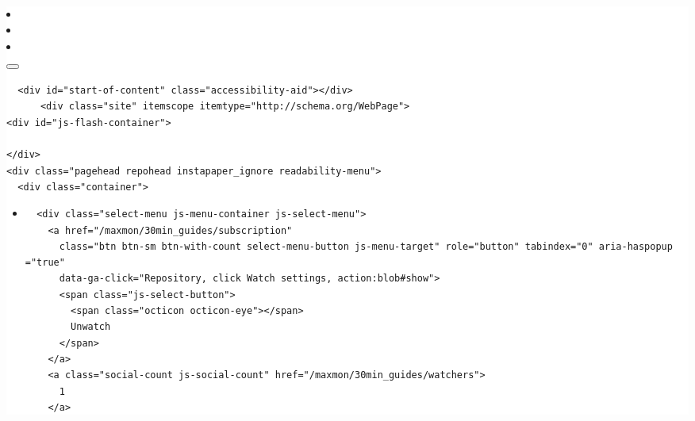   <li class="header-nav-item">
        <a href="/notifications" aria-label="You have no unread notifications" class="header-nav-link notification-indicator tooltipped tooltipped-s" data-ga-click="Header, go to notifications, icon:read" data-hotkey="g n">
        <span class="mail-status all-read"></span>
        <span class="octicon octicon-inbox"></span>
</a>
  </li>

  <li class="header-nav-item">
    <a class="header-nav-link tooltipped tooltipped-s" href="/settings/profile" id="account_settings" aria-label="Settings" data-ga-click="Header, go to settings, icon:settings">
      <span class="octicon octicon-gear"></span>
    </a>
  </li>

  <li class="header-nav-item">
    <form accept-charset="UTF-8" action="/logout" class="logout-form" method="post"><div style="margin:0;padding:0;display:inline"><input name="utf8" type="hidden" value="&#x2713;" /><input name="authenticity_token" type="hidden" value="5g+mBLH7Ya/jubTxCIz7NOTwfJi6ghYVxptYW1sOixTUjYVPB6IfWJJSqkOBSoDEqwiJHECVbMx8FhP9Kk2rBA==" /></div>
      <button class="header-nav-link sign-out-button tooltipped tooltipped-s" aria-label="Sign out" data-ga-click="Header, sign out, icon:logout">
        <span class="octicon octicon-sign-out"></span>
      </button>
</form>  </li>

</ul>


    
  </div>
</div>

        

        


      <div id="start-of-content" class="accessibility-aid"></div>
          <div class="site" itemscope itemtype="http://schema.org/WebPage">
    <div id="js-flash-container">
      
    </div>
    <div class="pagehead repohead instapaper_ignore readability-menu">
      <div class="container">
        
<ul class="pagehead-actions">

  <li>
      <form accept-charset="UTF-8" action="/notifications/subscribe" class="js-social-container" data-autosubmit="true" data-remote="true" method="post"><div style="margin:0;padding:0;display:inline"><input name="utf8" type="hidden" value="&#x2713;" /><input name="authenticity_token" type="hidden" value="Xx93NCL0koCfUcGO2J/Ubr49pjdYFzse5QM+Fjm6swXoWlq2DA+GFyWLN+uRGODKvkuTTnaZP9+k3Lawroylyg==" /></div>    <input id="repository_id" name="repository_id" type="hidden" value="33017851" />

      <div class="select-menu js-menu-container js-select-menu">
        <a href="/maxmon/30min_guides/subscription"
          class="btn btn-sm btn-with-count select-menu-button js-menu-target" role="button" tabindex="0" aria-haspopup="true"
          data-ga-click="Repository, click Watch settings, action:blob#show">
          <span class="js-select-button">
            <span class="octicon octicon-eye"></span>
            Unwatch
          </span>
        </a>
        <a class="social-count js-social-count" href="/maxmon/30min_guides/watchers">
          1
        </a>
